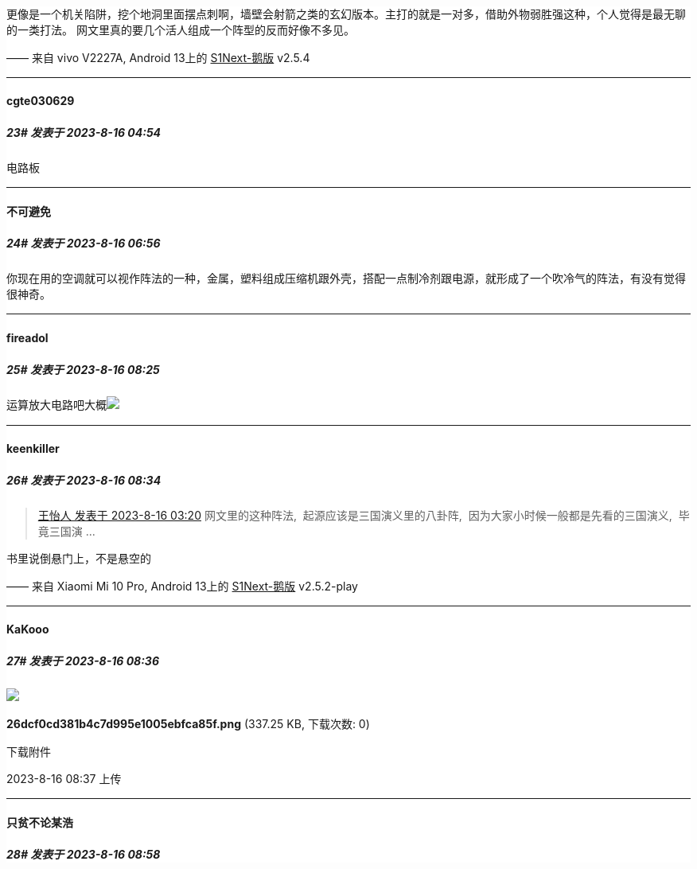 更像是一个机关陷阱，挖个地洞里面摆点刺啊，墙壁会射箭之类的玄幻版本。主打的就是一对多，借助外物弱胜强这种，个人觉得是最无聊的一类打法。
网文里真的要几个活人组成一个阵型的反而好像不多见。

—— 来自 vivo V2227A, Android 13上的 [S1Next-鹅版](https://github.com/ykrank/S1-Next/releases) v2.5.4

*****

####  cgte030629  
##### 23#       发表于 2023-8-16 04:54

电路板

*****

####  不可避免  
##### 24#       发表于 2023-8-16 06:56

你现在用的空调就可以视作阵法的一种，金属，塑料组成压缩机跟外壳，搭配一点制冷剂跟电源，就形成了一个吹冷气的阵法，有没有觉得很神奇。

*****

####  fireadol  
##### 25#       发表于 2023-8-16 08:25

运算放大电路吧大概<img src="https://static.saraba1st.com/image/smiley/face2017/067.png" referrerpolicy="no-referrer">

*****

####  keenkiller  
##### 26#       发表于 2023-8-16 08:34

<blockquote><a href="httphttps://bbs.saraba1st.com/2b/forum.php?mod=redirect&amp;goto=findpost&amp;pid=62042466&amp;ptid=2148589" target="_blank">王怡人 发表于 2023-8-16 03:20</a>
网文里的这种阵法,  起源应该是三国演义里的八卦阵,  因为大家小时候一般都是先看的三国演义,  毕竟三国演 ...</blockquote>
书里说倒悬门上，不是悬空的

—— 来自 Xiaomi Mi 10 Pro, Android 13上的 [S1Next-鹅版](https://github.com/ykrank/S1-Next/releases) v2.5.2-play

*****

####  KaKooo  
##### 27#       发表于 2023-8-16 08:36

<img src="https://img.saraba1st.com/forum/202308/16/083713yrht8i7k4mt0f4mf.jpg" referrerpolicy="no-referrer">

<strong>26dcf0cd381b4c7d995e1005ebfca85f.png</strong> (337.25 KB, 下载次数: 0)

下载附件

2023-8-16 08:37 上传

*****

####  只贫不论某浩  
##### 28#       发表于 2023-8-16 08:58
